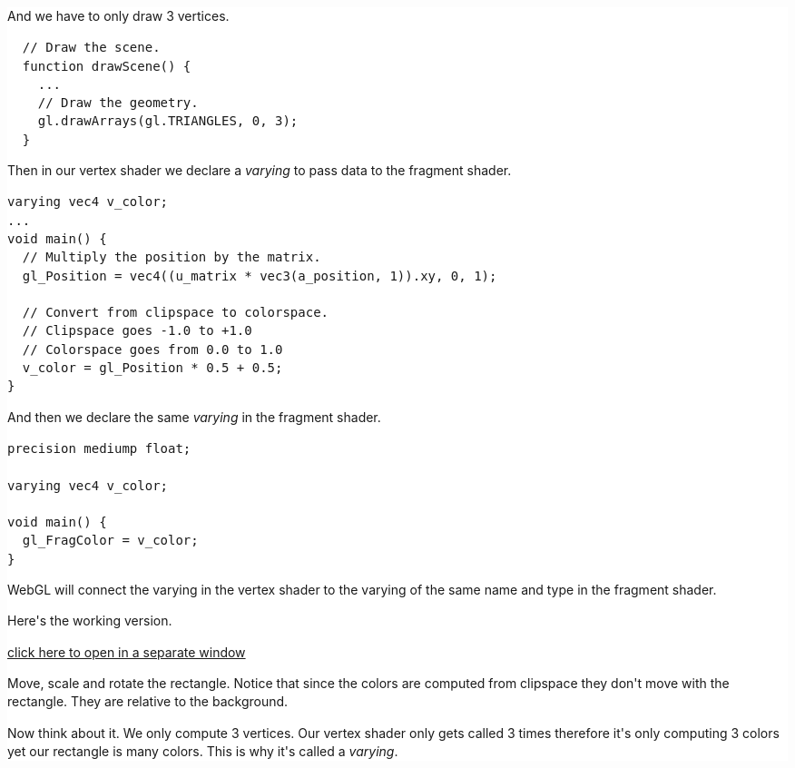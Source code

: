 And we have to only draw 3 vertices.

<pre class="prettyprint">
  // Draw the scene.
  function drawScene() {
    ...
    // Draw the geometry.
    gl.drawArrays(gl.TRIANGLES, 0, 3);
  }
</pre>

Then in our vertex shader we declare a *varying* to pass data to the fragment
shader.

<pre class="prettyprint">
varying vec4 v_color;
...
void main() {
  // Multiply the position by the matrix.
  gl_Position = vec4((u_matrix * vec3(a_position, 1)).xy, 0, 1);

  // Convert from clipspace to colorspace.
  // Clipspace goes -1.0 to +1.0
  // Colorspace goes from 0.0 to 1.0
  v_color = gl_Position * 0.5 + 0.5;
}
</pre>

And then we declare the same *varying* in the fragment shader.

<pre class="prettyprint">
precision mediump float;

varying vec4 v_color;

void main() {
  gl_FragColor = v_color;
}
</pre>

WebGL will connect the varying in the vertex shader to the varying of the same
name and type in the fragment shader.

Here's the working version.

<iframe class="webgl_example" width="400" height="300" src="../webgl/webgl-2d-triangle-with-position-for-color.html"></iframe>
<a class="webgl_center" href="../webgl/webgl-2d-triangle-with-position-for-color.html" target="_blank">click here to open in a separate window</a>

Move, scale and rotate the rectangle. Notice that since the colors are computed
from clipspace they don't move with the rectangle. They are relative to the background.

Now think about it. We only compute 3 vertices. Our vertex shader only gets called 3 times therefore
it's only computing 3 colors yet our rectangle is many colors. This is why it's called a *varying*.

